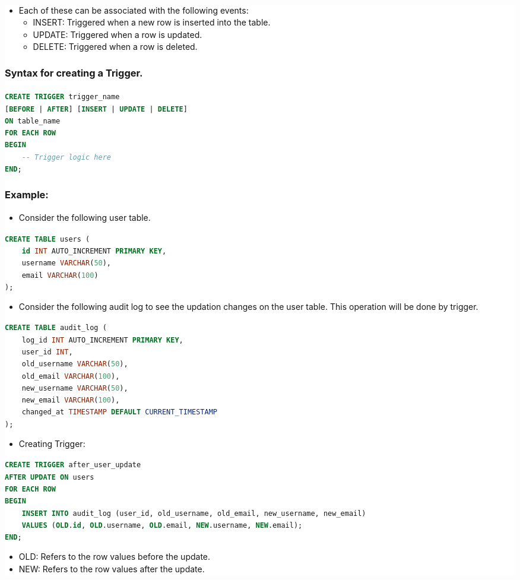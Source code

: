 - Each of these can be associated with the following events:
  - INSERT: Triggered when a new row is inserted into the table.
  - UPDATE: Triggered when a row is updated.
  - DELETE: Triggered when a row is deleted.
### Syntax for creating a Trigger.
```sql
CREATE TRIGGER trigger_name
[BEFORE | AFTER] [INSERT | UPDATE | DELETE]
ON table_name
FOR EACH ROW
BEGIN
    -- Trigger logic here
END;

```
### Example:
- Consider the following user table.
```sql
CREATE TABLE users (
    id INT AUTO_INCREMENT PRIMARY KEY,
    username VARCHAR(50),
    email VARCHAR(100)
);

```
- Consider the following audit log to see the updation changes on the user table. This operation will be done by trigger.
```sql
CREATE TABLE audit_log (
    log_id INT AUTO_INCREMENT PRIMARY KEY,
    user_id INT,
    old_username VARCHAR(50),
    old_email VARCHAR(100),
    new_username VARCHAR(50),
    new_email VARCHAR(100),
    changed_at TIMESTAMP DEFAULT CURRENT_TIMESTAMP
);

```
- Creating Trigger:
```sql
CREATE TRIGGER after_user_update
AFTER UPDATE ON users
FOR EACH ROW
BEGIN
    INSERT INTO audit_log (user_id, old_username, old_email, new_username, new_email)
    VALUES (OLD.id, OLD.username, OLD.email, NEW.username, NEW.email);
END;

```

- OLD: Refers to the row values before the update.
- NEW: Refers to the row values after the update.
